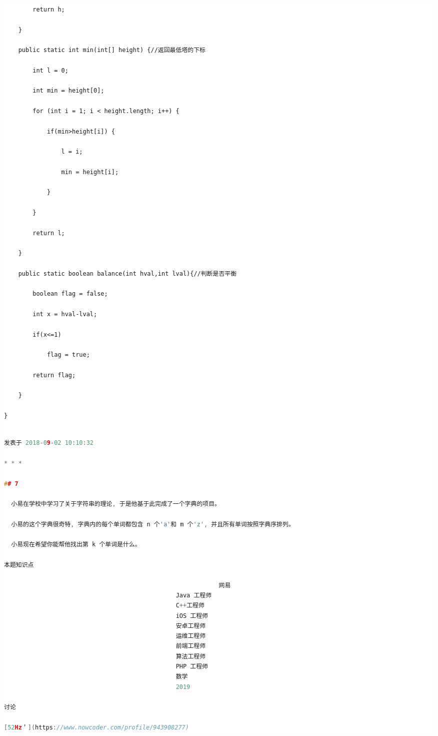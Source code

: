 	        return h;

	    }

	    public static int min(int[] height) {//返回最低塔的下标

	        int l = 0;

	        int min = height[0];

	        for (int i = 1; i < height.length; i++) {

	            if(min>height[i]) {

	                l = i;

	                min = height[i];

	            }

	        }

	        return l;

	    }

	    public static boolean balance(int hval,int lval){//判断是否平衡

	        boolean flag = false;

	        int x = hval-lval;

	        if(x<=1)

	            flag = true;

	        return flag;    

	    }

	}

```cpp

发表于 2018-09-02 10:10:32

* * *

## 7

  小易在学校中学习了关于字符串的理论, 于是他基于此完成了一个字典的项目。 

  小易的这个字典很奇特, 字典内的每个单词都包含 n 个'a'和 m 个'z', 并且所有单词按照字典序排列。 

  小易现在希望你能帮他找出第 k 个单词是什么。 

本题知识点

                                                            网易 
                                                Java 工程师 
                                                C++工程师 
                                                iOS 工程师 
                                                安卓工程师 
                                                运维工程师 
                                                前端工程师 
                                                算法工程师 
                                                PHP 工程师 
                                                数学 
                                                2019 

讨论

[52Hz＇](https://www.nowcoder.com/profile/943908277)
```